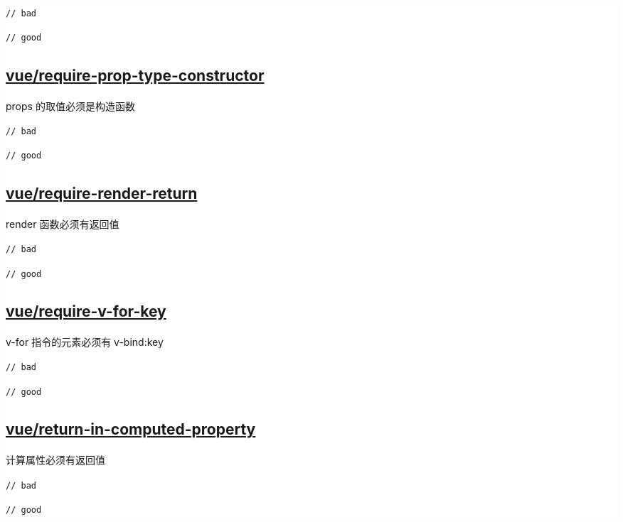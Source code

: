 ```vue
// bad
```

```vue
// good
```

## [vue/require-prop-type-constructor](https://eslint.vuejs.org/rules/require-prop-type-constructor)

props 的取值必须是构造函数

```vue
// bad
```

```vue
// good
```

## [vue/require-render-return](https://eslint.vuejs.org/rules/require-render-return)

render 函数必须有返回值

```vue
// bad
```

```vue
// good
```

## [vue/require-v-for-key](https://eslint.vuejs.org/rules/require-v-for-key)

v-for 指令的元素必须有 v-bind:key

```vue
// bad
```

```vue
// good
```

## [vue/return-in-computed-property](https://eslint.vuejs.org/rules/return-in-computed-property)

计算属性必须有返回值

```vue
// bad
```

```vue
// good
```
